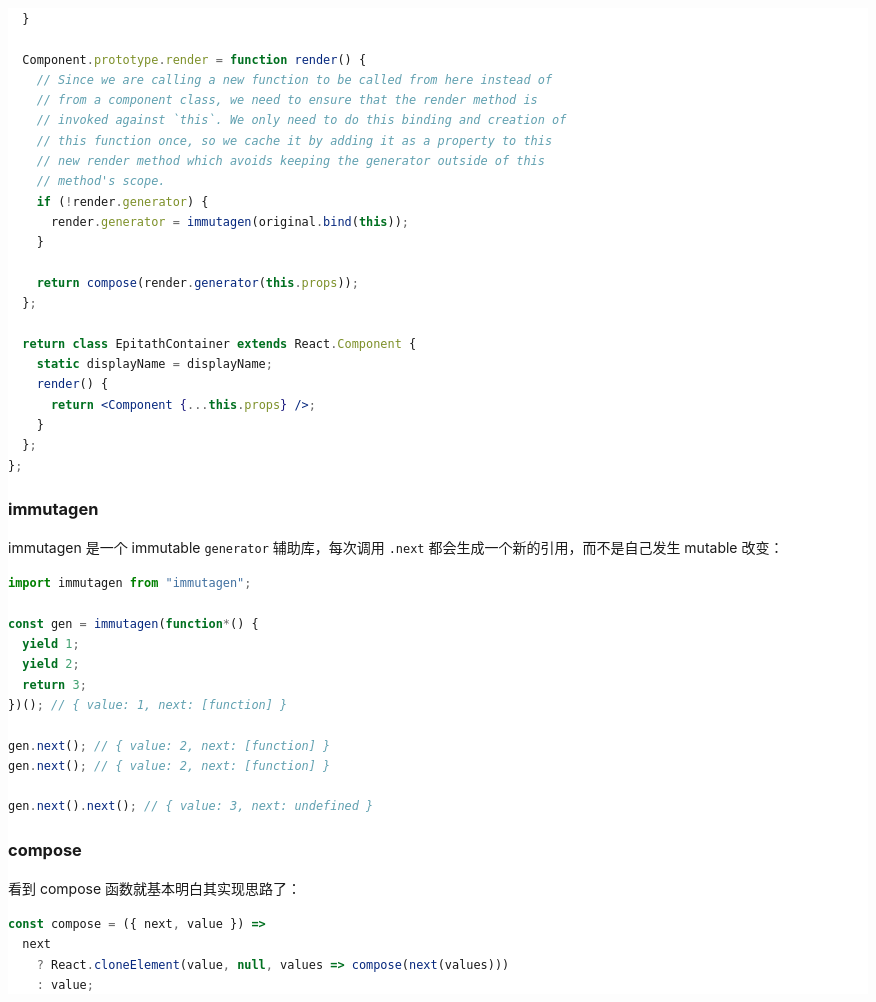 ```jsx
  }

  Component.prototype.render = function render() {
    // Since we are calling a new function to be called from here instead of
    // from a component class, we need to ensure that the render method is
    // invoked against `this`. We only need to do this binding and creation of
    // this function once, so we cache it by adding it as a property to this
    // new render method which avoids keeping the generator outside of this
    // method's scope.
    if (!render.generator) {
      render.generator = immutagen(original.bind(this));
    }

    return compose(render.generator(this.props));
  };

  return class EpitathContainer extends React.Component {
    static displayName = displayName;
    render() {
      return <Component {...this.props} />;
    }
  };
};
```

### immutagen

immutagen 是一个 immutable `generator` 辅助库，每次调用 `.next` 都会生成一个新的引用，而不是自己发生 mutable 改变：

```javascript
import immutagen from "immutagen";

const gen = immutagen(function*() {
  yield 1;
  yield 2;
  return 3;
})(); // { value: 1, next: [function] }

gen.next(); // { value: 2, next: [function] }
gen.next(); // { value: 2, next: [function] }

gen.next().next(); // { value: 3, next: undefined }
```

### compose

看到 compose 函数就基本明白其实现思路了：

```javascript
const compose = ({ next, value }) =>
  next
    ? React.cloneElement(value, null, values => compose(next(values)))
    : value;
```
